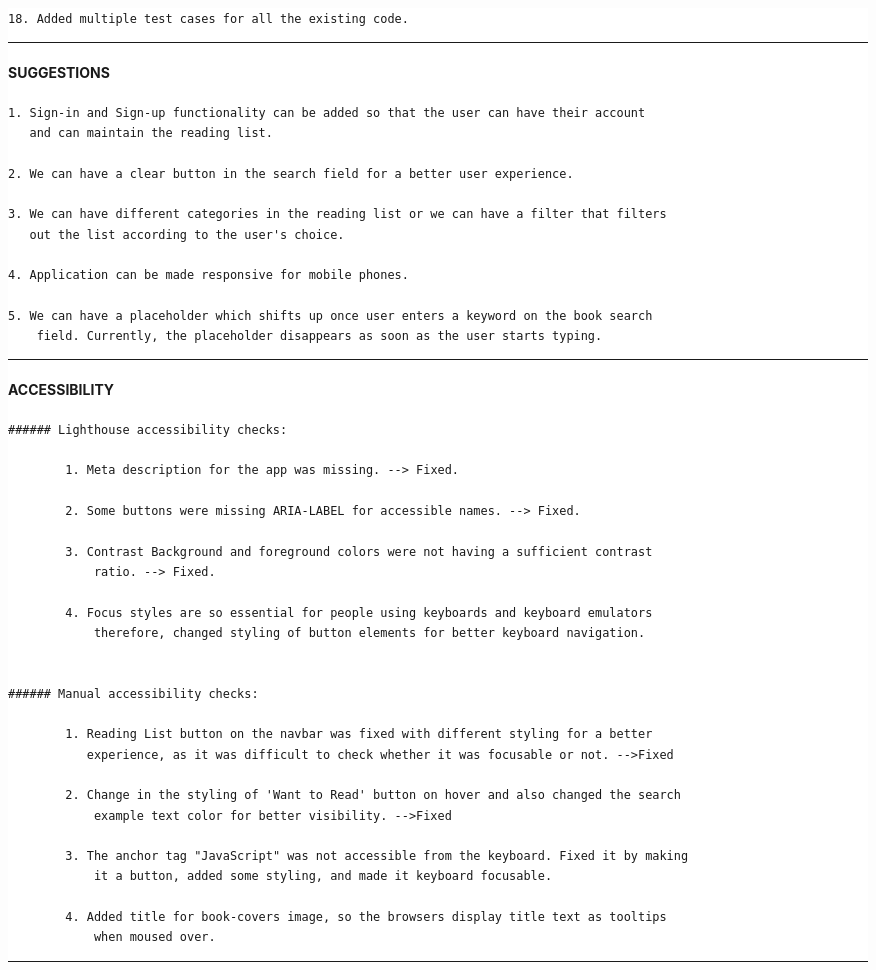 
    18. Added multiple test cases for all the existing code.


---------------------------------------------------------------------------------------------------------


#### SUGGESTIONS

    1. Sign-in and Sign-up functionality can be added so that the user can have their account 
       and can maintain the reading list.  

    2. We can have a clear button in the search field for a better user experience.

    3. We can have different categories in the reading list or we can have a filter that filters 
       out the list according to the user's choice.

    4. Application can be made responsive for mobile phones.

    5. We can have a placeholder which shifts up once user enters a keyword on the book search 
        field. Currently, the placeholder disappears as soon as the user starts typing. 



---------------------------------------------------------------------------------------------------------



#### ACCESSIBILITY


    ###### Lighthouse accessibility checks:

            1. Meta description for the app was missing. --> Fixed. 

            2. Some buttons were missing ARIA-LABEL for accessible names. --> Fixed.

            3. Contrast Background and foreground colors were not having a sufficient contrast
                ratio. --> Fixed.

            4. Focus styles are so essential for people using keyboards and keyboard emulators
                therefore, changed styling of button elements for better keyboard navigation. 


    ###### Manual accessibility checks:

            1. Reading List button on the navbar was fixed with different styling for a better 
               experience, as it was difficult to check whether it was focusable or not. -->Fixed

            2. Change in the styling of 'Want to Read' button on hover and also changed the search 
                example text color for better visibility. -->Fixed

            3. The anchor tag "JavaScript" was not accessible from the keyboard. Fixed it by making 
                it a button, added some styling, and made it keyboard focusable.

            4. Added title for book-covers image, so the browsers display title text as tooltips 
                when moused over.



----------------------------------------------------------------------------------------------------------